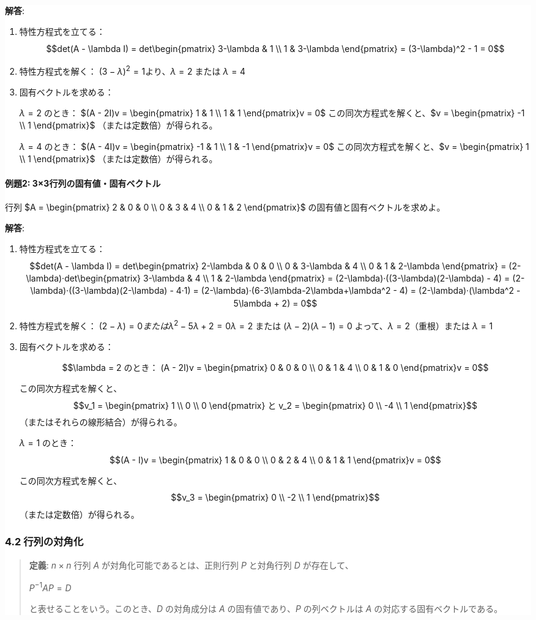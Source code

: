 **解答**:

1. 特性方程式を立てる：
   $$det(A - \lambda I) = det\begin{pmatrix} 3-\lambda & 1 \\ 1 & 3-\lambda \end{pmatrix} = (3-\lambda)^2 - 1 = 0$$

2. 特性方程式を解く：
   $(3-\lambda)^2 = 1$より、$\lambda = 2$ または $\lambda = 4$

3. 固有ベクトルを求める：
   
   $\lambda = 2$ のとき：
   $(A - 2I)v = \begin{pmatrix} 1 & 1 \\ 1 & 1 \end{pmatrix}v = 0$
   この同次方程式を解くと、$v = \begin{pmatrix} -1 \\ 1 \end{pmatrix}$ （または定数倍）が得られる。
   
   $\lambda = 4$ のとき：
   $(A - 4I)v = \begin{pmatrix} -1 & 1 \\ 1 & -1 \end{pmatrix}v = 0$
   この同次方程式を解くと、$v = \begin{pmatrix} 1 \\ 1 \end{pmatrix}$ （または定数倍）が得られる。

#### 例題2: 3×3行列の固有値・固有ベクトル

行列 $A = \begin{pmatrix} 2 & 0 & 0 \\ 0 & 3 & 4 \\ 0 & 1 & 2 \end{pmatrix}$ の固有値と固有ベクトルを求めよ。

**解答**:

1. 特性方程式を立てる：
   $$det(A - \lambda I) = det\begin{pmatrix} 2-\lambda & 0 & 0 \\ 0 & 3-\lambda & 4 \\ 0 & 1 & 2-\lambda \end{pmatrix}
   = (2-\lambda)·det\begin{pmatrix} 3-\lambda & 4 \\ 1 & 2-\lambda \end{pmatrix}
   = (2-\lambda)·((3-\lambda)(2-\lambda) - 4)
   = (2-\lambda)·((3-\lambda)(2-\lambda) - 4·1)
   = (2-\lambda)·(6-3\lambda-2\lambda+\lambda^2 - 4)
   = (2-\lambda)·(\lambda^2 - 5\lambda + 2)
   = 0$$

2. 特性方程式を解く：
   $(2-\lambda) = 0 または \lambda^2 - 5\lambda + 2 = 0
   \lambda = 2$ または $(\lambda - 2)(\lambda - 1) = 0$
   よって、$\lambda = 2$（重根）または $\lambda = 1$

3. 固有ベクトルを求める：
   
   $$\lambda = 2 のとき：
   (A - 2I)v = \begin{pmatrix} 0 & 0 & 0 \\ 0 & 1 & 4 \\ 0 & 1 & 0 \end{pmatrix}v = 0$$
   
   この同次方程式を解くと、$$v_1 = \begin{pmatrix} 1 \\ 0 \\ 0 \end{pmatrix} と v_2 = \begin{pmatrix} 0 \\ -4 \\ 1 \end{pmatrix}$$ （またはそれらの線形結合）が得られる。
   
   $\lambda = 1$ のとき：
   $$(A - I)v = \begin{pmatrix} 1 & 0 & 0 \\ 0 & 2 & 4 \\ 0 & 1 & 1 \end{pmatrix}v = 0$$
   
   この同次方程式を解くと、$$v_3 = \begin{pmatrix} 0 \\ -2 \\ 1 \end{pmatrix}$$ （または定数倍）が得られる。

### 4.2 行列の対角化

> **定義**: $n×n$ 行列 $A$ が対角化可能であるとは、正則行列 $P$ と対角行列 $D$ が存在して、
> 
> $P^{-1}AP = D$
> 
> と表せることをいう。このとき、$D$ の対角成分は $A$ の固有値であり、$P$ の列ベクトルは $A$ の対応する固有ベクトルである。
